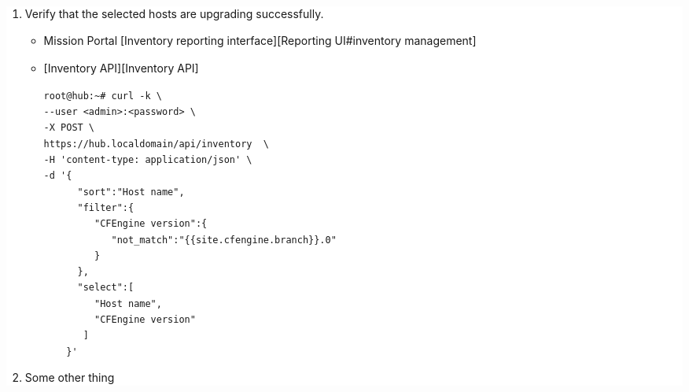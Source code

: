 1. Verify that the selected hosts are upgrading successfully.

   - Mission Portal [Inventory reporting interface][Reporting UI#inventory management]

   - [Inventory API][Inventory API]

     ```console
     root@hub:~# curl -k \
     --user <admin>:<password> \
     -X POST \
     https://hub.localdomain/api/inventory  \
     -H 'content-type: application/json' \
     -d '{
           "sort":"Host name",
           "filter":{
              "CFEngine version":{
                 "not_match":"{{site.cfengine.branch}}.0"
              }
           },
           "select":[
              "Host name",
              "CFEngine version"
            ]
         }'
     ```
  
2. Some other thing


